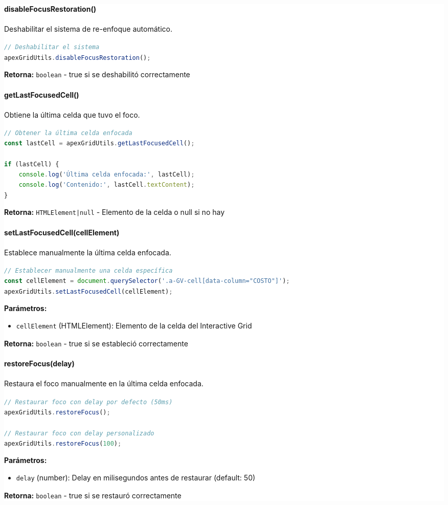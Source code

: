 #### disableFocusRestoration()

Deshabilitar el sistema de re-enfoque automático.

```javascript
// Deshabilitar el sistema
apexGridUtils.disableFocusRestoration();
```

**Retorna:** `boolean` - true si se deshabilitó correctamente

#### getLastFocusedCell()

Obtiene la última celda que tuvo el foco.

```javascript
// Obtener la última celda enfocada
const lastCell = apexGridUtils.getLastFocusedCell();

if (lastCell) {
    console.log('Última celda enfocada:', lastCell);
    console.log('Contenido:', lastCell.textContent);
}
```

**Retorna:** `HTMLElement|null` - Elemento de la celda o null si no hay

#### setLastFocusedCell(cellElement)

Establece manualmente la última celda enfocada.

```javascript
// Establecer manualmente una celda específica
const cellElement = document.querySelector('.a-GV-cell[data-column="COSTO"]');
apexGridUtils.setLastFocusedCell(cellElement);
```

**Parámetros:**
- `cellElement` (HTMLElement): Elemento de la celda del Interactive Grid

**Retorna:** `boolean` - true si se estableció correctamente

#### restoreFocus(delay)

Restaura el foco manualmente en la última celda enfocada.

```javascript
// Restaurar foco con delay por defecto (50ms)
apexGridUtils.restoreFocus();

// Restaurar foco con delay personalizado
apexGridUtils.restoreFocus(100);
```

**Parámetros:**
- `delay` (number): Delay en milisegundos antes de restaurar (default: 50)

**Retorna:** `boolean` - true si se restauró correctamente
